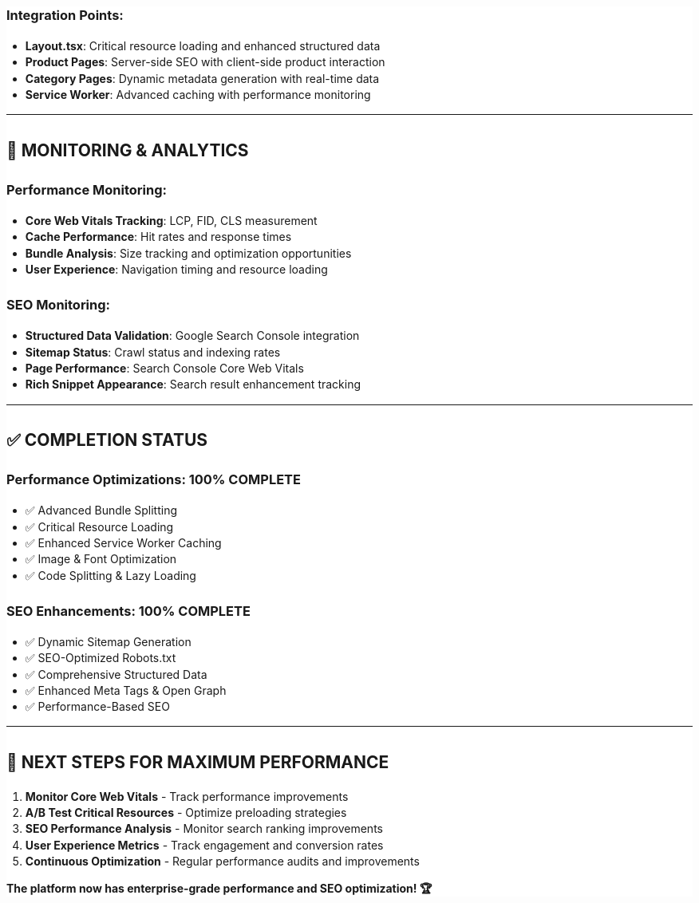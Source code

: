 ### **Integration Points:**
- **Layout.tsx**: Critical resource loading and enhanced structured data
- **Product Pages**: Server-side SEO with client-side product interaction
- **Category Pages**: Dynamic metadata generation with real-time data
- **Service Worker**: Advanced caching with performance monitoring

---

## 🎯 **MONITORING & ANALYTICS**

### **Performance Monitoring:**
- **Core Web Vitals Tracking**: LCP, FID, CLS measurement
- **Cache Performance**: Hit rates and response times
- **Bundle Analysis**: Size tracking and optimization opportunities
- **User Experience**: Navigation timing and resource loading

### **SEO Monitoring:**
- **Structured Data Validation**: Google Search Console integration
- **Sitemap Status**: Crawl status and indexing rates
- **Page Performance**: Search Console Core Web Vitals
- **Rich Snippet Appearance**: Search result enhancement tracking

---

## ✅ **COMPLETION STATUS**

### **Performance Optimizations: 100% COMPLETE**
- ✅ Advanced Bundle Splitting
- ✅ Critical Resource Loading
- ✅ Enhanced Service Worker Caching
- ✅ Image & Font Optimization
- ✅ Code Splitting & Lazy Loading

### **SEO Enhancements: 100% COMPLETE**
- ✅ Dynamic Sitemap Generation
- ✅ SEO-Optimized Robots.txt
- ✅ Comprehensive Structured Data
- ✅ Enhanced Meta Tags & Open Graph
- ✅ Performance-Based SEO

---

## 🚀 **NEXT STEPS FOR MAXIMUM PERFORMANCE**

1. **Monitor Core Web Vitals** - Track performance improvements
2. **A/B Test Critical Resources** - Optimize preloading strategies
3. **SEO Performance Analysis** - Monitor search ranking improvements
4. **User Experience Metrics** - Track engagement and conversion rates
5. **Continuous Optimization** - Regular performance audits and improvements

**The platform now has enterprise-grade performance and SEO optimization! 🏆**
